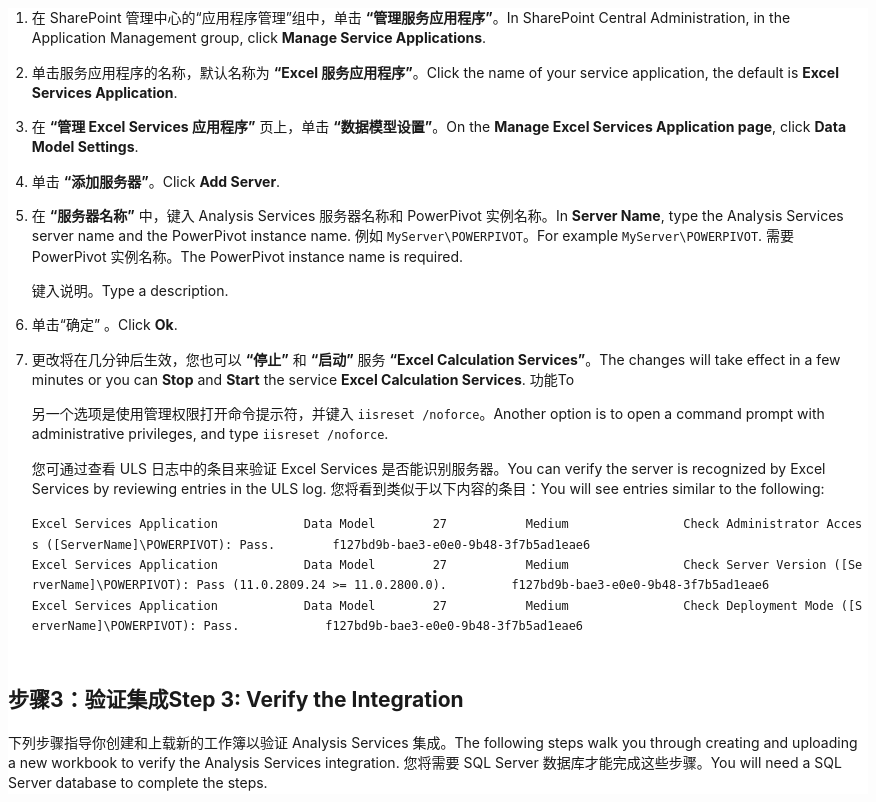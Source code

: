 1.  <span data-ttu-id="e54bf-218">在 SharePoint 管理中心的“应用程序管理”组中，单击 **“管理服务应用程序”**。</span><span class="sxs-lookup"><span data-stu-id="e54bf-218">In SharePoint Central Administration, in the Application Management group, click **Manage Service Applications**.</span></span>  
  
2.  <span data-ttu-id="e54bf-219">单击服务应用程序的名称，默认名称为 **“Excel 服务应用程序”**。</span><span class="sxs-lookup"><span data-stu-id="e54bf-219">Click the name of your service application, the default is **Excel Services Application**.</span></span>  
  
3.  <span data-ttu-id="e54bf-220">在 **“管理 Excel Services 应用程序”** 页上，单击 **“数据模型设置”**。</span><span class="sxs-lookup"><span data-stu-id="e54bf-220">On the **Manage Excel Services Application page**, click **Data Model Settings**.</span></span>  
  
4.  <span data-ttu-id="e54bf-221">单击 **“添加服务器”**。</span><span class="sxs-lookup"><span data-stu-id="e54bf-221">Click **Add Server**.</span></span>  
  
5.  <span data-ttu-id="e54bf-222">在 **“服务器名称”** 中，键入 Analysis Services 服务器名称和 PowerPivot 实例名称。</span><span class="sxs-lookup"><span data-stu-id="e54bf-222">In **Server Name**, type the Analysis Services server name and the PowerPivot instance name.</span></span> <span data-ttu-id="e54bf-223">例如 `MyServer\POWERPIVOT`。</span><span class="sxs-lookup"><span data-stu-id="e54bf-223">For example `MyServer\POWERPIVOT`.</span></span> <span data-ttu-id="e54bf-224">需要 PowerPivot 实例名称。</span><span class="sxs-lookup"><span data-stu-id="e54bf-224">The PowerPivot instance name is required.</span></span>  
  
     <span data-ttu-id="e54bf-225">键入说明。</span><span class="sxs-lookup"><span data-stu-id="e54bf-225">Type a description.</span></span>  
  
6.  <span data-ttu-id="e54bf-226">单击“确定” 。</span><span class="sxs-lookup"><span data-stu-id="e54bf-226">Click **Ok**.</span></span>  
  
7.  <span data-ttu-id="e54bf-227">更改将在几分钟后生效，您也可以 **“停止”** 和 **“启动”** 服务 **“Excel Calculation Services”**。</span><span class="sxs-lookup"><span data-stu-id="e54bf-227">The changes will take effect in a few minutes or you can **Stop** and **Start** the service **Excel Calculation Services**.</span></span> <span data-ttu-id="e54bf-228">功能</span><span class="sxs-lookup"><span data-stu-id="e54bf-228">To</span></span>  
  
     <span data-ttu-id="e54bf-229">另一个选项是使用管理权限打开命令提示符，并键入 `iisreset /noforce`。</span><span class="sxs-lookup"><span data-stu-id="e54bf-229">Another option is to open a command prompt with administrative privileges, and type `iisreset /noforce`.</span></span>  
  
     <span data-ttu-id="e54bf-230">您可通过查看 ULS 日志中的条目来验证 Excel Services 是否能识别服务器。</span><span class="sxs-lookup"><span data-stu-id="e54bf-230">You can verify the server is recognized by Excel Services by reviewing entries in the ULS log.</span></span> <span data-ttu-id="e54bf-231">您将看到类似于以下内容的条目：</span><span class="sxs-lookup"><span data-stu-id="e54bf-231">You will see entries similar to the following:</span></span>  
  
    ```  
    Excel Services Application            Data Model        27           Medium                Check Administrator Access ([ServerName]\POWERPIVOT): Pass.        f127bd9b-bae3-e0e0-9b48-3f7b5ad1eae6  
    Excel Services Application            Data Model        27           Medium                Check Server Version ([ServerName]\POWERPIVOT): Pass (11.0.2809.24 >= 11.0.2800.0).         f127bd9b-bae3-e0e0-9b48-3f7b5ad1eae6  
    Excel Services Application            Data Model        27           Medium                Check Deployment Mode ([ServerName]\POWERPIVOT): Pass.            f127bd9b-bae3-e0e0-9b48-3f7b5ad1eae6  
  
    ```  
  
##  <a name="step-3-verify-the-integration"></a><a name="bkmk_verify"></a><span data-ttu-id="e54bf-232">步骤3：验证集成</span><span class="sxs-lookup"><span data-stu-id="e54bf-232">Step 3: Verify the Integration</span></span>  
 <span data-ttu-id="e54bf-233">下列步骤指导你创建和上载新的工作簿以验证 Analysis Services 集成。</span><span class="sxs-lookup"><span data-stu-id="e54bf-233">The following steps walk you through creating and uploading a new workbook to verify the Analysis Services integration.</span></span> <span data-ttu-id="e54bf-234">您将需要 SQL Server 数据库才能完成这些步骤。</span><span class="sxs-lookup"><span data-stu-id="e54bf-234">You will need a SQL Server database to complete the steps.</span></span>  
  